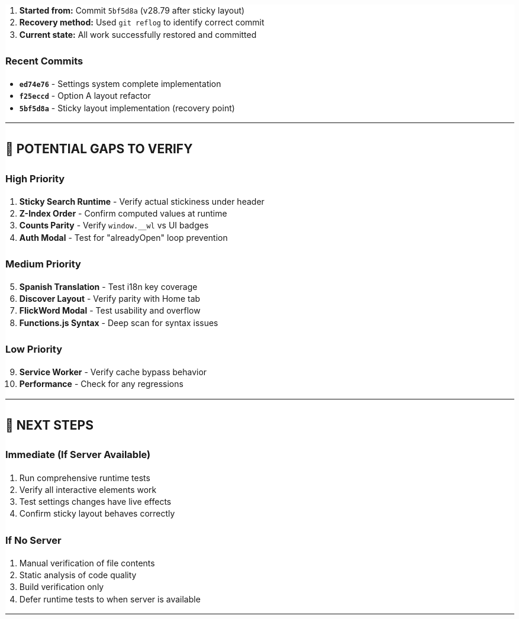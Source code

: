 1. **Started from:** Commit `5bf5d8a` (v28.79 after sticky layout)
2. **Recovery method:** Used `git reflog` to identify correct commit
3. **Current state:** All work successfully restored and committed

### **Recent Commits**

- **`ed74e76`** - Settings system complete implementation
- **`f25eccd`** - Option A layout refactor
- **`5bf5d8a`** - Sticky layout implementation (recovery point)

---

## 🚨 **POTENTIAL GAPS TO VERIFY**

### **High Priority**

1. **Sticky Search Runtime** - Verify actual stickiness under header
2. **Z-Index Order** - Confirm computed values at runtime
3. **Counts Parity** - Verify `window.__wl` vs UI badges
4. **Auth Modal** - Test for "alreadyOpen" loop prevention

### **Medium Priority**

5. **Spanish Translation** - Test i18n key coverage
6. **Discover Layout** - Verify parity with Home tab
7. **FlickWord Modal** - Test usability and overflow
8. **Functions.js Syntax** - Deep scan for syntax issues

### **Low Priority**

9. **Service Worker** - Verify cache bypass behavior
10. **Performance** - Check for any regressions

---

## 🎯 **NEXT STEPS**

### **Immediate (If Server Available)**

1. Run comprehensive runtime tests
2. Verify all interactive elements work
3. Test settings changes have live effects
4. Confirm sticky layout behaves correctly

### **If No Server**

1. Manual verification of file contents
2. Static analysis of code quality
3. Build verification only
4. Defer runtime tests to when server is available

---
